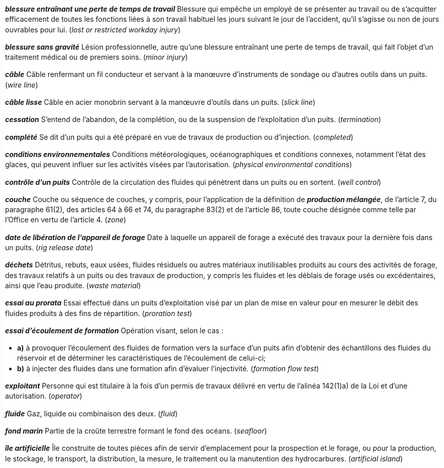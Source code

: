 ***blessure entraînant une perte de temps de travail*** Blessure qui empêche un employé de se présenter au travail ou de s’acquitter efficacement de toutes les fonctions liées à son travail habituel les jours suivant le jour de l’accident, qu’il s’agisse ou non de jours ouvrables pour lui. (*lost or restricted workday injury*)

***blessure sans gravité*** Lésion professionnelle, autre qu’une blessure entraînant une perte de temps de travail, qui fait l’objet d’un traitement médical ou de premiers soins. (*minor injury*)

***câble*** Câble renfermant un fil conducteur et servant à la manœuvre d’instruments de sondage ou d’autres outils dans un puits. (*wire line*)

***câble lisse*** Câble en acier monobrin servant à la manœuvre d’outils dans un puits. (*slick line*)

***cessation*** S’entend de l’abandon, de la complétion, ou de la suspension de l’exploitation d’un puits. (*termination*)

***complété*** Se dit d’un puits qui a été préparé en vue de travaux de production ou d’injection. (*completed*)

***conditions environnementales*** Conditions météorologiques, océanographiques et conditions connexes, notamment l’état des glaces, qui peuvent influer sur les activités visées par l’autorisation. (*physical environmental conditions*)

***contrôle d’un puits*** Contrôle de la circulation des fluides qui pénètrent dans un puits ou en sortent. (*well control*)

***couche*** Couche ou séquence de couches, y compris, pour l’application de la définition de ***production mélangée***, de l’article 7, du paragraphe 61(2), des articles 64 à 66 et 74, du paragraphe 83(2) et de l’article 86, toute couche désignée comme telle par l’Office en vertu de l’article 4. (*zone*)

***date de libération de l’appareil de forage*** Date à laquelle un appareil de forage a exécuté des travaux pour la dernière fois dans un puits. (*rig release date*)

***déchets*** Détritus, rebuts, eaux usées, fluides résiduels ou autres matériaux inutilisables produits au cours des activités de forage, des travaux relatifs à un puits ou des travaux de production, y compris les fluides et les déblais de forage usés ou excédentaires, ainsi que l’eau produite. (*waste material*)

***essai au prorata*** Essai effectué dans un puits d’exploitation visé par un plan de mise en valeur pour en mesurer le débit des fluides produits à des fins de répartition. (*proration test*)

***essai d’écoulement de formation*** Opération visant, selon le cas :
- **a)** à provoquer l’écoulement des fluides de formation vers la surface d’un puits afin d’obtenir des échantillons des fluides du réservoir et de déterminer les caractéristiques de l’écoulement de celui-ci;
- **b)** à injecter des fluides dans une formation afin d’évaluer l’injectivité. (*formation flow test*)

***exploitant*** Personne qui est titulaire à la fois d’un permis de travaux délivré en vertu de l’alinéa 142(1)a) de la Loi et d’une autorisation. (*operator*)

***fluide*** Gaz, liquide ou combinaison des deux. (*fluid*)

***fond marin*** Partie de la croûte terrestre formant le fond des océans. (*seafloor*)

***île artificielle*** Île construite de toutes pièces afin de servir d’emplacement pour la prospection et le forage, ou pour la production, le stockage, le transport, la distribution, la mesure, le traitement ou la manutention des hydrocarbures. (*artificial island*)
